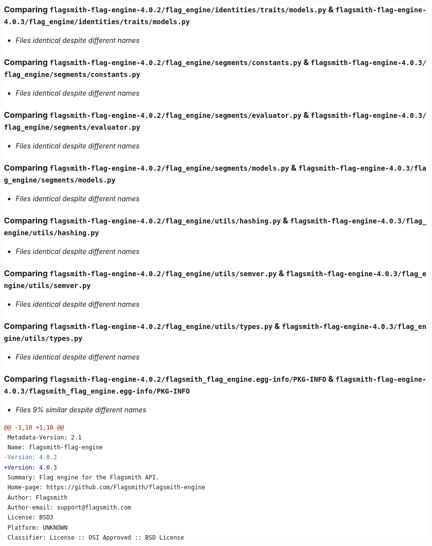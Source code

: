 ### Comparing `flagsmith-flag-engine-4.0.2/flag_engine/identities/traits/models.py` & `flagsmith-flag-engine-4.0.3/flag_engine/identities/traits/models.py`

 * *Files identical despite different names*

### Comparing `flagsmith-flag-engine-4.0.2/flag_engine/segments/constants.py` & `flagsmith-flag-engine-4.0.3/flag_engine/segments/constants.py`

 * *Files identical despite different names*

### Comparing `flagsmith-flag-engine-4.0.2/flag_engine/segments/evaluator.py` & `flagsmith-flag-engine-4.0.3/flag_engine/segments/evaluator.py`

 * *Files identical despite different names*

### Comparing `flagsmith-flag-engine-4.0.2/flag_engine/segments/models.py` & `flagsmith-flag-engine-4.0.3/flag_engine/segments/models.py`

 * *Files identical despite different names*

### Comparing `flagsmith-flag-engine-4.0.2/flag_engine/utils/hashing.py` & `flagsmith-flag-engine-4.0.3/flag_engine/utils/hashing.py`

 * *Files identical despite different names*

### Comparing `flagsmith-flag-engine-4.0.2/flag_engine/utils/semver.py` & `flagsmith-flag-engine-4.0.3/flag_engine/utils/semver.py`

 * *Files identical despite different names*

### Comparing `flagsmith-flag-engine-4.0.2/flag_engine/utils/types.py` & `flagsmith-flag-engine-4.0.3/flag_engine/utils/types.py`

 * *Files identical despite different names*

### Comparing `flagsmith-flag-engine-4.0.2/flagsmith_flag_engine.egg-info/PKG-INFO` & `flagsmith-flag-engine-4.0.3/flagsmith_flag_engine.egg-info/PKG-INFO`

 * *Files 9% similar despite different names*

```diff
@@ -1,10 +1,10 @@
 Metadata-Version: 2.1
 Name: flagsmith-flag-engine
-Version: 4.0.2
+Version: 4.0.3
 Summary: Flag engine for the Flagsmith API.
 Home-page: https://github.com/Flagsmith/flagsmith-engine
 Author: Flagsmith
 Author-email: support@flagsmith.com
 License: BSD3
 Platform: UNKNOWN
 Classifier: License :: OSI Approved :: BSD License
```
